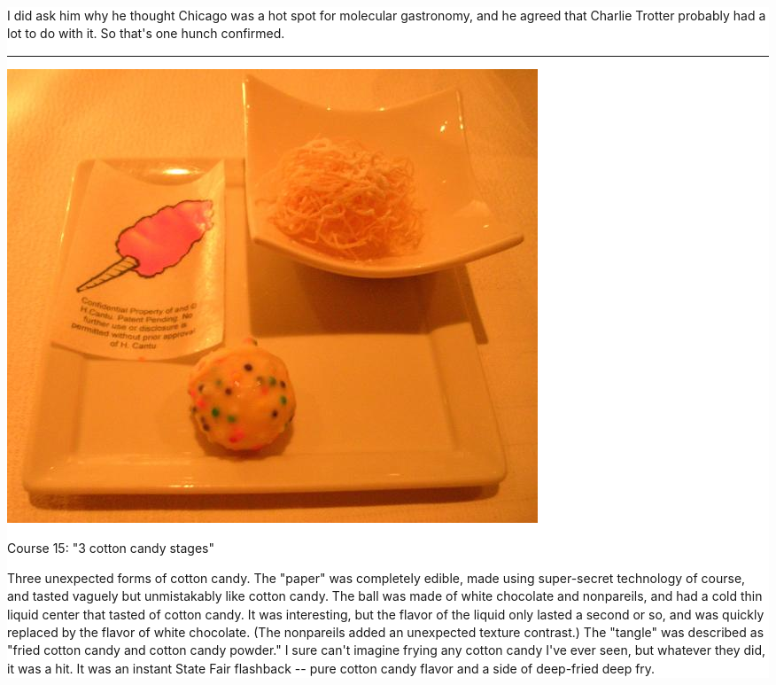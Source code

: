 <p> I did ask him why he thought Chicago was a hot spot for molecular
gastronomy, and he agreed that Charlie Trotter probably had a lot to do
with it.  So that's one hunch confirmed. </p>


<hr>
<a name="course15"></a>
<p class="img"><img width="599" height="512" src="moto/m-15-2515.cotton-candy.jpg"></p>
<p class="c">Course 15: "3 cotton candy stages" </p>

<p> Three unexpected forms of cotton candy.  The "paper" was completely
edible, made using super-secret technology of course, and tasted vaguely
but unmistakably like cotton candy.  The ball was made of white chocolate
and nonpareils, and had a cold thin liquid center that tasted of cotton
candy.  It was interesting, but the flavor of the liquid only lasted a
second or so, and was quickly replaced by the flavor of white chocolate.
(The nonpareils added an unexpected texture contrast.)  The "tangle" was
described as "fried cotton candy and cotton candy powder."  I sure can't
imagine frying any cotton candy I've ever seen, but whatever they did, it
was a hit.  It was an instant State Fair flashback -- pure cotton
candy flavor and a side of deep-fried deep fry. </p>
